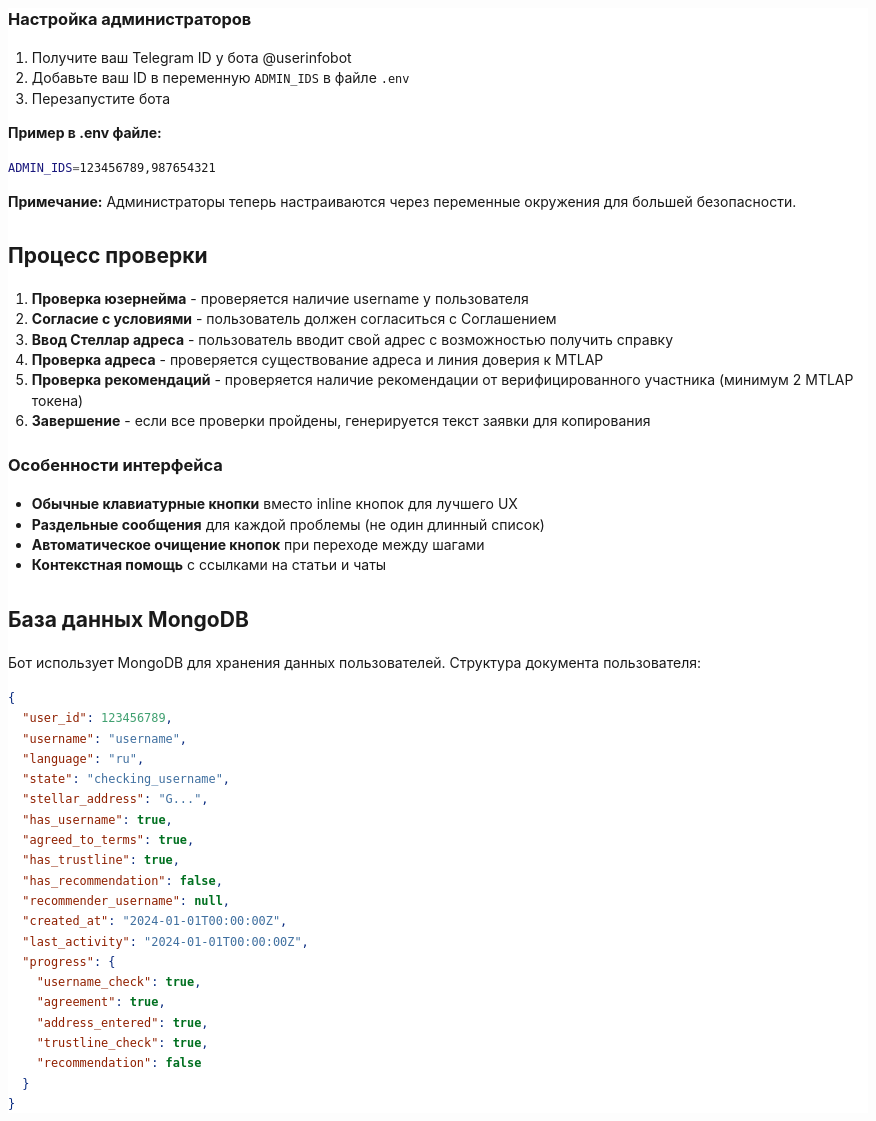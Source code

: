### Настройка администраторов

1. Получите ваш Telegram ID у бота @userinfobot
2. Добавьте ваш ID в переменную `ADMIN_IDS` в файле `.env`
3. Перезапустите бота

**Пример в .env файле:**
```bash
ADMIN_IDS=123456789,987654321
```

**Примечание:** Администраторы теперь настраиваются через переменные окружения для большей безопасности.

## Процесс проверки

1. **Проверка юзернейма** - проверяется наличие username у пользователя
2. **Согласие с условиями** - пользователь должен согласиться с Соглашением
3. **Ввод Стеллар адреса** - пользователь вводит свой адрес с возможностью получить справку
4. **Проверка адреса** - проверяется существование адреса и линия доверия к MTLAP
5. **Проверка рекомендаций** - проверяется наличие рекомендации от верифицированного участника (минимум 2 MTLAP токена)
6. **Завершение** - если все проверки пройдены, генерируется текст заявки для копирования

### Особенности интерфейса

- **Обычные клавиатурные кнопки** вместо inline кнопок для лучшего UX
- **Раздельные сообщения** для каждой проблемы (не один длинный список)
- **Автоматическое очищение кнопок** при переходе между шагами
- **Контекстная помощь** с ссылками на статьи и чаты

## База данных MongoDB

Бот использует MongoDB для хранения данных пользователей. Структура документа пользователя:

```json
{
  "user_id": 123456789,
  "username": "username",
  "language": "ru",
  "state": "checking_username",
  "stellar_address": "G...",
  "has_username": true,
  "agreed_to_terms": true,
  "has_trustline": true,
  "has_recommendation": false,
  "recommender_username": null,
  "created_at": "2024-01-01T00:00:00Z",
  "last_activity": "2024-01-01T00:00:00Z",
  "progress": {
    "username_check": true,
    "agreement": true,
    "address_entered": true,
    "trustline_check": true,
    "recommendation": false
  }
}
```
